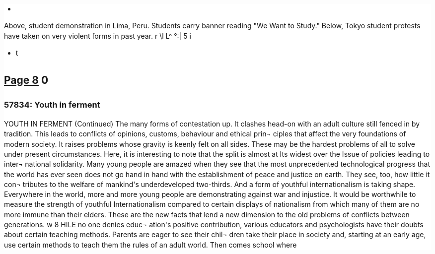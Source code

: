 *
Above, student demonstration in Lima, Peru. Students carry banner
reading "We Want to Study." Below, Tokyo student protests have taken on
very violent forms in past year.
r
\l
L\^
°:|
5
i
- t
## [Page 8](https://demo.humlab.umu.se/courier/078375engo.pdf#page=8) 0
### 57834: Youth in ferment
YOUTH IN FERMENT (Continued)
The many forms of contestation
up. It clashes head-on with an
adult culture still fenced in by tradition.
This leads to conflicts of opinions,
customs, behaviour and ethical prin¬
ciples that affect the very foundations
of modern society. It raises problems
whose gravity is keenly felt on all
sides. These may be the hardest
problems of all to solve under present
circumstances.
Here, it is interesting to note that
the split is almost at Its widest over
the Issue of policies leading to inter¬
national solidarity. Many young people
are amazed when they see that the
most unprecedented technological
progress that the world has ever seen
does not go hand in hand with the
establishment of peace and justice on
earth. They see, too, how little it con¬
tributes to the welfare of mankind's
underdeveloped two-thirds. And a
form of youthful internationalism is
taking shape.
Everywhere in the world, more and
more young people are demonstrating
against war and injustice. It would be
worthwhile to measure the strength of
youthful Internationalism compared to
certain displays of nationalism from
which many of them are no more
immune than their elders. These are
the new facts that lend a new
dimension to the old problems of
conflicts between generations.
w
8
HILE no one denies educ¬
ation's positive contribution, various
educators and psychologists have their
doubts about certain teaching methods.
Parents are eager to see their chil¬
dren take their place in society and,
starting at an early age, use certain
methods to teach them the rules of an
adult world. Then comes school where